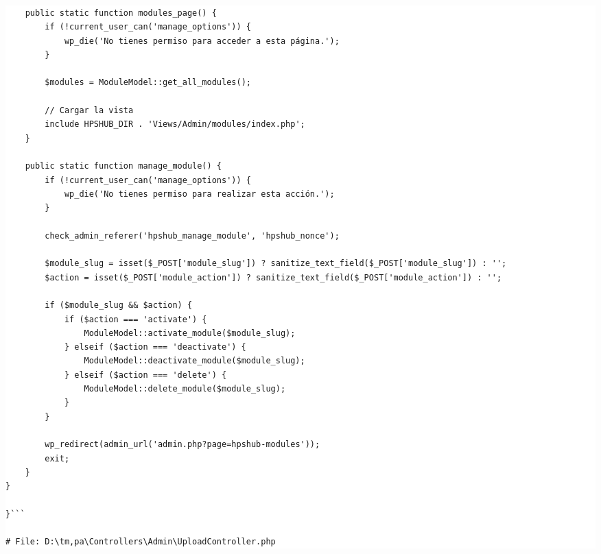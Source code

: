 ``` 
    public static function modules_page() {
        if (!current_user_can('manage_options')) {
            wp_die('No tienes permiso para acceder a esta página.');
        }

        $modules = ModuleModel::get_all_modules();

        // Cargar la vista
        include HPSHUB_DIR . 'Views/Admin/modules/index.php';
    }

    public static function manage_module() {
        if (!current_user_can('manage_options')) {
            wp_die('No tienes permiso para realizar esta acción.');
        }

        check_admin_referer('hpshub_manage_module', 'hpshub_nonce');

        $module_slug = isset($_POST['module_slug']) ? sanitize_text_field($_POST['module_slug']) : '';
        $action = isset($_POST['module_action']) ? sanitize_text_field($_POST['module_action']) : '';

        if ($module_slug && $action) {
            if ($action === 'activate') {
                ModuleModel::activate_module($module_slug);
            } elseif ($action === 'deactivate') {
                ModuleModel::deactivate_module($module_slug);
            } elseif ($action === 'delete') {
                ModuleModel::delete_module($module_slug);
            }
        }

        wp_redirect(admin_url('admin.php?page=hpshub-modules'));
        exit;
    }
}

}``` 
 
# File: D:\tm,pa\Controllers\Admin\UploadController.php 
``` 
<?php

namespace HPSHUB\Controllers\Admin;

use HPSHUB\Models\UploadModel;

if (!defined('ABSPATH')) {
    exit;
}
